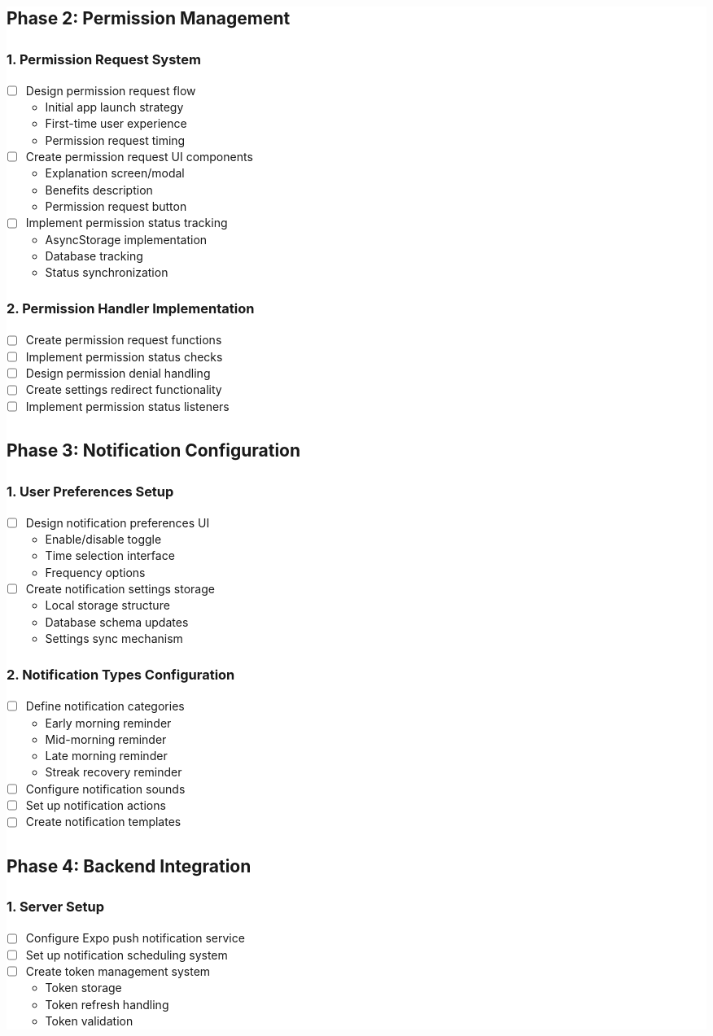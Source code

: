 ## Phase 2: Permission Management

### 1. Permission Request System
- [ ] Design permission request flow
  - Initial app launch strategy
  - First-time user experience
  - Permission request timing
- [ ] Create permission request UI components
  - Explanation screen/modal
  - Benefits description
  - Permission request button
- [ ] Implement permission status tracking
  - AsyncStorage implementation
  - Database tracking
  - Status synchronization

### 2. Permission Handler Implementation
- [ ] Create permission request functions
- [ ] Implement permission status checks
- [ ] Design permission denial handling
- [ ] Create settings redirect functionality
- [ ] Implement permission status listeners

## Phase 3: Notification Configuration

### 1. User Preferences Setup
- [ ] Design notification preferences UI
  - Enable/disable toggle
  - Time selection interface
  - Frequency options
- [ ] Create notification settings storage
  - Local storage structure
  - Database schema updates
  - Settings sync mechanism

### 2. Notification Types Configuration
- [ ] Define notification categories
  - Early morning reminder
  - Mid-morning reminder
  - Late morning reminder
  - Streak recovery reminder
- [ ] Configure notification sounds
- [ ] Set up notification actions
- [ ] Create notification templates

## Phase 4: Backend Integration

### 1. Server Setup
- [ ] Configure Expo push notification service
- [ ] Set up notification scheduling system
- [ ] Create token management system
  - Token storage
  - Token refresh handling
  - Token validation
